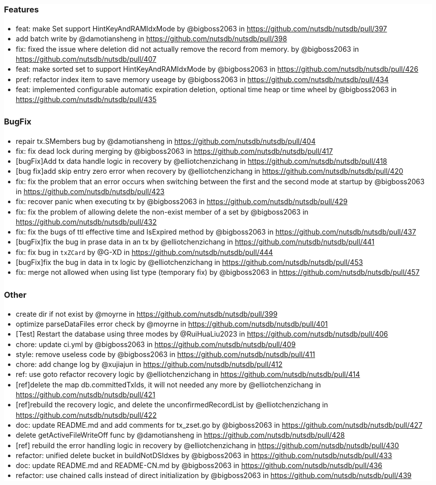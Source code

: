 ### Features

- feat: make Set support HintKeyAndRAMIdxMode by @bigboss2063 in https://github.com/nutsdb/nutsdb/pull/397
- add batch write by @damotiansheng in https://github.com/nutsdb/nutsdb/pull/398
- fix: fixed the issue where deletion did not actually remove the record from memory. by @bigboss2063 in https://github.com/nutsdb/nutsdb/pull/407
- feat: make sorted set to support HintKeyAndRAMIdxMode by @bigboss2063 in https://github.com/nutsdb/nutsdb/pull/426
- pref: refactor index item to save memory useage by @bigboss2063 in https://github.com/nutsdb/nutsdb/pull/434
- feat: implemented configurable automatic expiration deletion, optional time heap or time wheel by @bigboss2063 in https://github.com/nutsdb/nutsdb/pull/435

### BugFix

- repair tx.SMembers bug by @damotiansheng in https://github.com/nutsdb/nutsdb/pull/404
- fix: fix dead lock during merging by @bigboss2063 in https://github.com/nutsdb/nutsdb/pull/417
- [bugFix]Add tx data handle logic in recovery by @elliotchenzichang in https://github.com/nutsdb/nutsdb/pull/418
- [bug fix]add skip entry zero error when recovery by @elliotchenzichang in https://github.com/nutsdb/nutsdb/pull/420
- fix: fix the problem that an error occurs when switching between the first and the second mode at startup by @bigboss2063 in https://github.com/nutsdb/nutsdb/pull/423
- fix: recover panic when executing tx by @bigboss2063 in https://github.com/nutsdb/nutsdb/pull/429
- fix: fix the problem of allowing delete the non-exist member of a set by @bigboss2063 in https://github.com/nutsdb/nutsdb/pull/432
- fix: fix the bugs of ttl effective time and IsExpired method  by @bigboss2063 in https://github.com/nutsdb/nutsdb/pull/437
- [bugFix]fix the bug in prase data in an tx by @elliotchenzichang in https://github.com/nutsdb/nutsdb/pull/441
- fix: fix bug in `txZCard` by @G-XD in https://github.com/nutsdb/nutsdb/pull/444
- [bugFix]fix the bug in data in tx logic by @elliotchenzichang in https://github.com/nutsdb/nutsdb/pull/453
- fix: merge not allowed when using list type (temporary fix) by @bigboss2063 in https://github.com/nutsdb/nutsdb/pull/457

### Other

- create dir if not exist by @moyrne in https://github.com/nutsdb/nutsdb/pull/399
- optimize parseDataFiles error check by @moyrne in https://github.com/nutsdb/nutsdb/pull/401
- [Test] Restart the database using three modes by @RuiHuaLiu2023 in https://github.com/nutsdb/nutsdb/pull/406
- chore: update ci.yml by @bigboss2063 in https://github.com/nutsdb/nutsdb/pull/409
- style: remove useless code by @bigboss2063 in https://github.com/nutsdb/nutsdb/pull/411
- chore: add change log by @xujiajun in https://github.com/nutsdb/nutsdb/pull/412
- ref: use goto refactor recovery logic by @elliotchenzichang in https://github.com/nutsdb/nutsdb/pull/414
- [ref]delete the map db.committedTxIds, it will not needed any more by @elliotchenzichang in https://github.com/nutsdb/nutsdb/pull/421
- [ref]rebuild the recovery logic, and delete the unconfirmedRecordList by @elliotchenzichang in https://github.com/nutsdb/nutsdb/pull/422
- doc: update README.md and add comments for tx_zset.go by @bigboss2063 in https://github.com/nutsdb/nutsdb/pull/427
- delete getActiveFileWriteOff func by @damotiansheng in https://github.com/nutsdb/nutsdb/pull/428
- [ref] rebuild the error handling logic in recovery by @elliotchenzichang in https://github.com/nutsdb/nutsdb/pull/430
- refactor: unified delete bucket in buildNotDSIdxes by @bigboss2063 in https://github.com/nutsdb/nutsdb/pull/433
- doc: update README.md and README-CN.md by @bigboss2063 in https://github.com/nutsdb/nutsdb/pull/436
- refactor: use chained calls instead of direct initialization by @bigboss2063 in https://github.com/nutsdb/nutsdb/pull/439